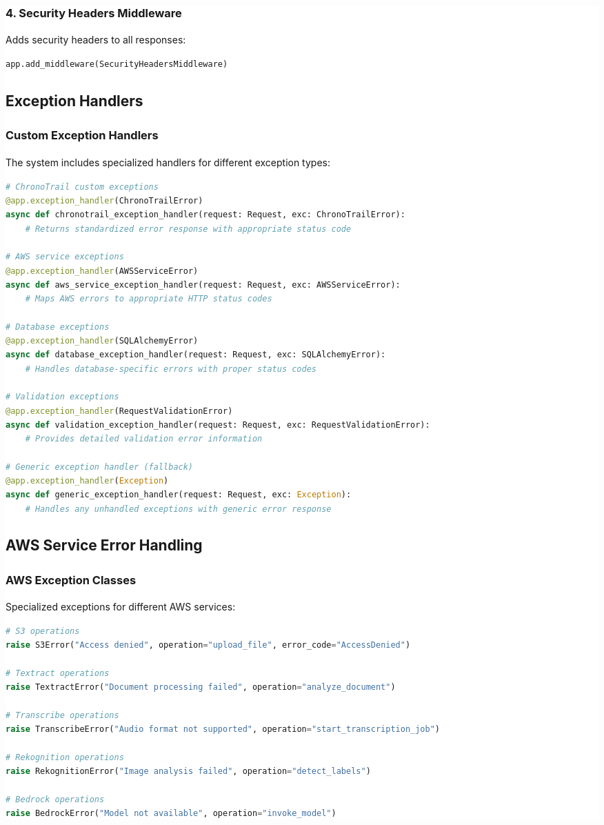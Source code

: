 ### 4. Security Headers Middleware

Adds security headers to all responses:

```python
app.add_middleware(SecurityHeadersMiddleware)
```

## Exception Handlers

### Custom Exception Handlers

The system includes specialized handlers for different exception types:

```python
# ChronoTrail custom exceptions
@app.exception_handler(ChronoTrailError)
async def chronotrail_exception_handler(request: Request, exc: ChronoTrailError):
    # Returns standardized error response with appropriate status code

# AWS service exceptions
@app.exception_handler(AWSServiceError)
async def aws_service_exception_handler(request: Request, exc: AWSServiceError):
    # Maps AWS errors to appropriate HTTP status codes

# Database exceptions
@app.exception_handler(SQLAlchemyError)
async def database_exception_handler(request: Request, exc: SQLAlchemyError):
    # Handles database-specific errors with proper status codes

# Validation exceptions
@app.exception_handler(RequestValidationError)
async def validation_exception_handler(request: Request, exc: RequestValidationError):
    # Provides detailed validation error information

# Generic exception handler (fallback)
@app.exception_handler(Exception)
async def generic_exception_handler(request: Request, exc: Exception):
    # Handles any unhandled exceptions with generic error response
```

## AWS Service Error Handling

### AWS Exception Classes

Specialized exceptions for different AWS services:

```python
# S3 operations
raise S3Error("Access denied", operation="upload_file", error_code="AccessDenied")

# Textract operations
raise TextractError("Document processing failed", operation="analyze_document")

# Transcribe operations
raise TranscribeError("Audio format not supported", operation="start_transcription_job")

# Rekognition operations
raise RekognitionError("Image analysis failed", operation="detect_labels")

# Bedrock operations
raise BedrockError("Model not available", operation="invoke_model")
```
